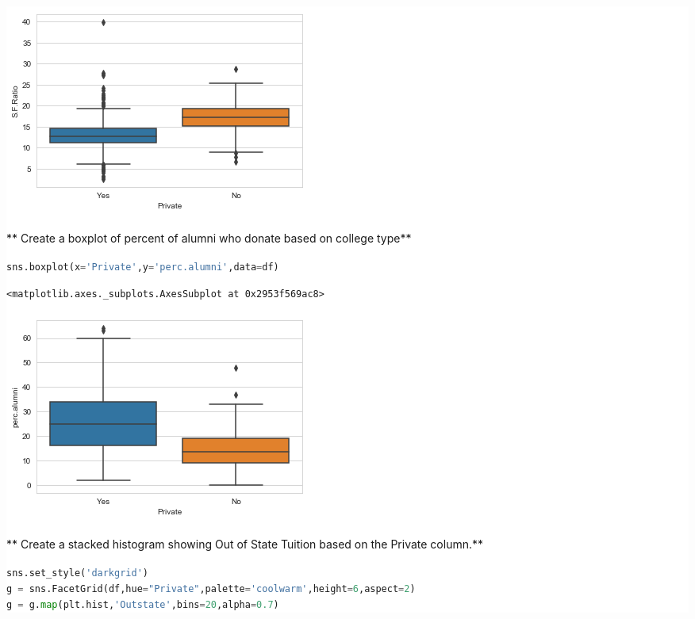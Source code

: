 


![png](output_16_1.png)


** Create a boxplot of percent of alumni who donate based on college type**


```python
sns.boxplot(x='Private',y='perc.alumni',data=df)
```




    <matplotlib.axes._subplots.AxesSubplot at 0x2953f569ac8>




![png](output_18_1.png)


** Create a stacked histogram showing Out of State Tuition based on the Private column.**


```python
sns.set_style('darkgrid')
g = sns.FacetGrid(df,hue="Private",palette='coolwarm',height=6,aspect=2)
g = g.map(plt.hist,'Outstate',bins=20,alpha=0.7)
```
